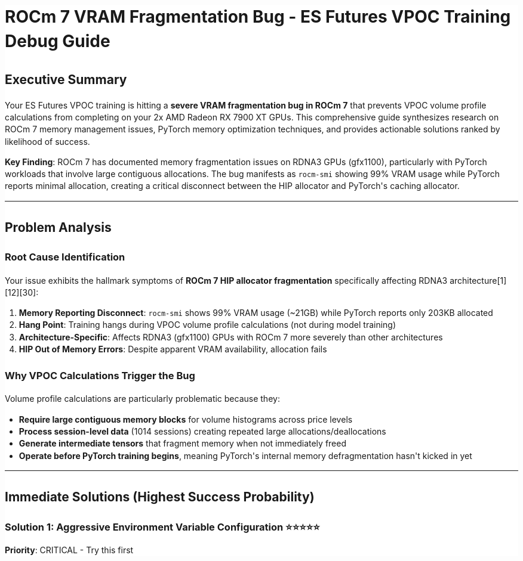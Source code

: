 # ROCm 7 VRAM Fragmentation Bug - ES Futures VPOC Training Debug Guide

## Executive Summary

Your ES Futures VPOC training is hitting a **severe VRAM fragmentation bug in ROCm 7** that prevents VPOC volume profile calculations from completing on your 2x AMD Radeon RX 7900 XT GPUs. This comprehensive guide synthesizes research on ROCm 7 memory management issues, PyTorch memory optimization techniques, and provides actionable solutions ranked by likelihood of success.

**Key Finding**: ROCm 7 has documented memory fragmentation issues on RDNA3 GPUs (gfx1100), particularly with PyTorch workloads that involve large contiguous allocations. The bug manifests as `rocm-smi` showing 99% VRAM usage while PyTorch reports minimal allocation, creating a critical disconnect between the HIP allocator and PyTorch's caching allocator.

---

## Problem Analysis

### Root Cause Identification

Your issue exhibits the hallmark symptoms of **ROCm 7 HIP allocator fragmentation** specifically affecting RDNA3 architecture[1][12][30]:

1. **Memory Reporting Disconnect**: `rocm-smi` shows 99% VRAM usage (~21GB) while PyTorch reports only 203KB allocated
2. **Hang Point**: Training hangs during VPOC volume profile calculations (not during model training)
3. **Architecture-Specific**: Affects RDNA3 (gfx1100) GPUs with ROCm 7 more severely than other architectures
4. **HIP Out of Memory Errors**: Despite apparent VRAM availability, allocation fails

### Why VPOC Calculations Trigger the Bug

Volume profile calculations are particularly problematic because they:
- **Require large contiguous memory blocks** for volume histograms across price levels
- **Process session-level data** (1014 sessions) creating repeated large allocations/deallocations
- **Generate intermediate tensors** that fragment memory when not immediately freed
- **Operate before PyTorch training begins**, meaning PyTorch's internal memory defragmentation hasn't kicked in yet

---

## Immediate Solutions (Highest Success Probability)

### Solution 1: Aggressive Environment Variable Configuration ⭐⭐⭐⭐⭐

**Priority**: CRITICAL - Try this first
